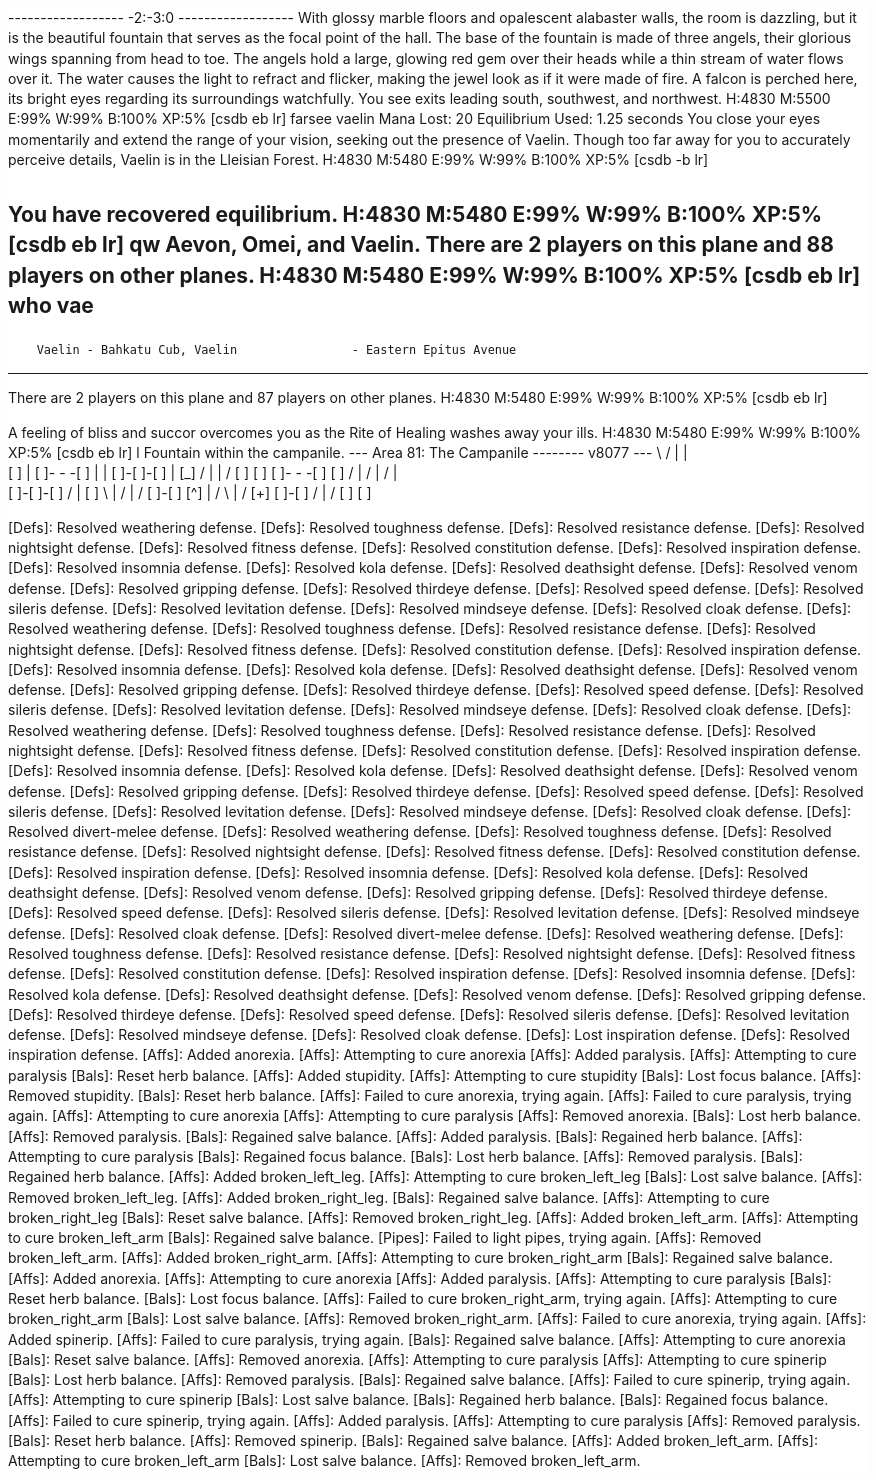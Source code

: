                                              
                                             
                                             
                                             
                                             
                                             
                                             
                                             
------------------ -2:-3:0 ------------------
With glossy marble floors and opalescent alabaster walls, the room is dazzling, but it is the beautiful fountain that serves as the focal point of the hall. The base of the fountain is made of three angels, their glorious wings spanning from head to toe. The angels hold a large, glowing red gem over their heads while a thin stream of water flows over it. The water causes the light to refract and flicker, making the jewel look as if it were made of fire. A falcon is perched here, its bright eyes regarding its surroundings watchfully.
You see exits leading south, southwest, and northwest.
H:4830 M:5500 E:99% W:99% B:100% XP:5% [csdb eb lr]
farsee vaelin
Mana Lost: 20
Equilibrium Used: 1.25 seconds
You close your eyes momentarily and extend the range of your vision, seeking out the presence of Vaelin.
Though too far away for you to accurately perceive details, Vaelin is in the Lleisian Forest.
H:4830 M:5480 E:99% W:99% B:100% XP:5% [csdb -b lr]

You have recovered equilibrium.
H:4830 M:5480 E:99% W:99% B:100% XP:5% [csdb eb lr]
qw
Aevon, Omei, and Vaelin.
There are 2 players on this plane and 88 players on other planes.
H:4830 M:5480 E:99% W:99% B:100% XP:5% [csdb eb lr]
who vae
-------------------------------------------------------------------------------
        Vaelin - Bahkatu Cub, Vaelin                - Eastern Epitus Avenue
-------------------------------------------------------------------------------
There are 2 players on this plane and 87 players on other planes.
H:4830 M:5480 E:99% W:99% B:100% XP:5% [csdb eb lr]

A feeling of bliss and succor overcomes you as the Rite of Healing washes away your ills.
H:4830 M:5480 E:99% W:99% B:100% XP:5% [csdb eb lr]
l
Fountain within the campanile.
--- Area 81: The Campanile -------- v8077 ---
                    \   /     |   |     \
                     [ ]      |  [ ]- - -[ ]
                      |       | 
             [ ]-[ ]-[ ]      |      [_]
            /         |       |     /
     [ ] [ ]         [ ]- - -[ ] [ ]
    / | / |         /         |     \
 [ ]-[ ]-[ ]      /           |      [ ]
        \ |     /             |     /
         [ ]-[ ] [^]          |   / 
                    \         | /
                     [+] [ ]-[ ]
                    / | /
                 [ ] [ ]
                                             

[Defs]: Resolved weathering defense.
[Defs]: Resolved toughness defense.
[Defs]: Resolved resistance defense.
[Defs]: Resolved nightsight defense.
[Defs]: Resolved fitness defense.
[Defs]: Resolved constitution defense.
[Defs]: Resolved inspiration defense.
[Defs]: Resolved insomnia defense.
[Defs]: Resolved kola defense.
[Defs]: Resolved deathsight defense.
[Defs]: Resolved venom defense.
[Defs]: Resolved gripping defense.
[Defs]: Resolved thirdeye defense.
[Defs]: Resolved speed defense.
[Defs]: Resolved sileris defense.
[Defs]: Resolved levitation defense.
[Defs]: Resolved mindseye defense.
[Defs]: Resolved cloak defense.
[Defs]: Resolved weathering defense.
[Defs]: Resolved toughness defense.
[Defs]: Resolved resistance defense.
[Defs]: Resolved nightsight defense.
[Defs]: Resolved fitness defense.
[Defs]: Resolved constitution defense.
[Defs]: Resolved inspiration defense.
[Defs]: Resolved insomnia defense.
[Defs]: Resolved kola defense.
[Defs]: Resolved deathsight defense.
[Defs]: Resolved venom defense.
[Defs]: Resolved gripping defense.
[Defs]: Resolved thirdeye defense.
[Defs]: Resolved speed defense.
[Defs]: Resolved sileris defense.
[Defs]: Resolved levitation defense.
[Defs]: Resolved mindseye defense.
[Defs]: Resolved cloak defense.
[Defs]: Resolved weathering defense.
[Defs]: Resolved toughness defense.
[Defs]: Resolved resistance defense.
[Defs]: Resolved nightsight defense.
[Defs]: Resolved fitness defense.
[Defs]: Resolved constitution defense.
[Defs]: Resolved inspiration defense.
[Defs]: Resolved insomnia defense.
[Defs]: Resolved kola defense.
[Defs]: Resolved deathsight defense.
[Defs]: Resolved venom defense.
[Defs]: Resolved gripping defense.
[Defs]: Resolved thirdeye defense.
[Defs]: Resolved speed defense.
[Defs]: Resolved sileris defense.
[Defs]: Resolved levitation defense.
[Defs]: Resolved mindseye defense.
[Defs]: Resolved cloak defense.
[Defs]: Resolved divert-melee defense.
[Defs]: Resolved weathering defense.
[Defs]: Resolved toughness defense.
[Defs]: Resolved resistance defense.
[Defs]: Resolved nightsight defense.
[Defs]: Resolved fitness defense.
[Defs]: Resolved constitution defense.
[Defs]: Resolved inspiration defense.
[Defs]: Resolved insomnia defense.
[Defs]: Resolved kola defense.
[Defs]: Resolved deathsight defense.
[Defs]: Resolved venom defense.
[Defs]: Resolved gripping defense.
[Defs]: Resolved thirdeye defense.
[Defs]: Resolved speed defense.
[Defs]: Resolved sileris defense.
[Defs]: Resolved levitation defense.
[Defs]: Resolved mindseye defense.
[Defs]: Resolved cloak defense.
[Defs]: Resolved divert-melee defense.
[Defs]: Resolved weathering defense.
[Defs]: Resolved toughness defense.
[Defs]: Resolved resistance defense.
[Defs]: Resolved nightsight defense.
[Defs]: Resolved fitness defense.
[Defs]: Resolved constitution defense.
[Defs]: Resolved inspiration defense.
[Defs]: Resolved insomnia defense.
[Defs]: Resolved kola defense.
[Defs]: Resolved deathsight defense.
[Defs]: Resolved venom defense.
[Defs]: Resolved gripping defense.
[Defs]: Resolved thirdeye defense.
[Defs]: Resolved speed defense.
[Defs]: Resolved sileris defense.
[Defs]: Resolved levitation defense.
[Defs]: Resolved mindseye defense.
[Defs]: Resolved cloak defense.
[Defs]: Lost inspiration defense.
[Defs]: Resolved inspiration defense.
[Affs]: Added anorexia.
[Affs]: Attempting to cure anorexia
[Affs]: Added paralysis.
[Affs]: Attempting to cure paralysis
[Bals]: Reset herb balance.
[Affs]: Added stupidity.
[Affs]: Attempting to cure stupidity
[Bals]: Lost focus balance.
[Affs]: Removed stupidity.
[Bals]: Reset herb balance.
[Affs]: Failed to cure anorexia, trying again.
[Affs]: Failed to cure paralysis, trying again.
[Affs]: Attempting to cure anorexia
[Affs]: Attempting to cure paralysis
[Affs]: Removed anorexia.
[Bals]: Lost herb balance.
[Affs]: Removed paralysis.
[Bals]: Regained salve balance.
[Affs]: Added paralysis.
[Bals]: Regained herb balance.
[Affs]: Attempting to cure paralysis
[Bals]: Regained focus balance.
[Bals]: Lost herb balance.
[Affs]: Removed paralysis.
[Bals]: Regained herb balance.
[Affs]: Added broken_left_leg.
[Affs]: Attempting to cure broken_left_leg
[Bals]: Lost salve balance.
[Affs]: Removed broken_left_leg.
[Affs]: Added broken_right_leg.
[Bals]: Regained salve balance.
[Affs]: Attempting to cure broken_right_leg
[Bals]: Reset salve balance.
[Affs]: Removed broken_right_leg.
[Affs]: Added broken_left_arm.
[Affs]: Attempting to cure broken_left_arm
[Bals]: Regained salve balance.
[Pipes]: Failed to light pipes, trying again.
[Affs]: Removed broken_left_arm.
[Affs]: Added broken_right_arm.
[Affs]: Attempting to cure broken_right_arm
[Bals]: Regained salve balance.
[Affs]: Added anorexia.
[Affs]: Attempting to cure anorexia
[Affs]: Added paralysis.
[Affs]: Attempting to cure paralysis
[Bals]: Reset herb balance.
[Bals]: Lost focus balance.
[Affs]: Failed to cure broken_right_arm, trying again.
[Affs]: Attempting to cure broken_right_arm
[Bals]: Lost salve balance.
[Affs]: Removed broken_right_arm.
[Affs]: Failed to cure anorexia, trying again.
[Affs]: Added spinerip.
[Affs]: Failed to cure paralysis, trying again.
[Bals]: Regained salve balance.
[Affs]: Attempting to cure anorexia
[Bals]: Reset salve balance.
[Affs]: Removed anorexia.
[Affs]: Attempting to cure paralysis
[Affs]: Attempting to cure spinerip
[Bals]: Lost herb balance.
[Affs]: Removed paralysis.
[Bals]: Regained salve balance.
[Affs]: Failed to cure spinerip, trying again.
[Affs]: Attempting to cure spinerip
[Bals]: Lost salve balance.
[Bals]: Regained herb balance.
[Bals]: Regained focus balance.
[Affs]: Failed to cure spinerip, trying again.
[Affs]: Added paralysis.
[Affs]: Attempting to cure paralysis
[Affs]: Removed paralysis.
[Bals]: Reset herb balance.
[Affs]: Removed spinerip.
[Bals]: Regained salve balance.
[Affs]: Added broken_left_arm.
[Affs]: Attempting to cure broken_left_arm
[Bals]: Lost salve balance.
[Affs]: Removed broken_left_arm.